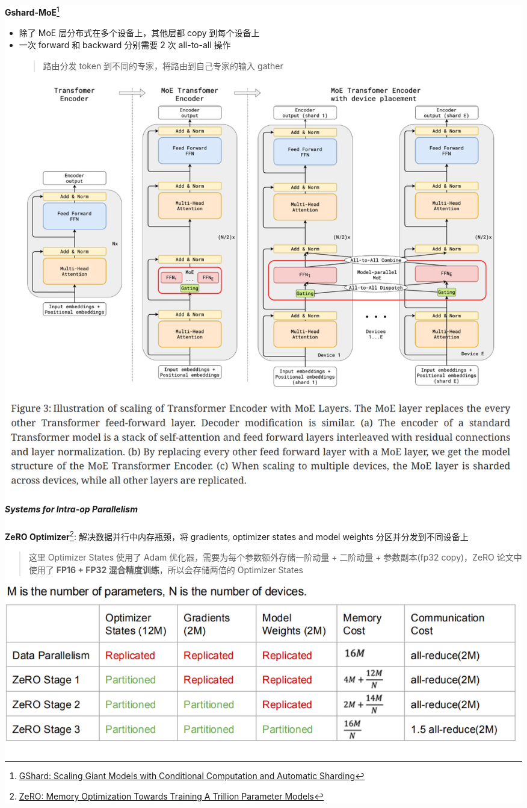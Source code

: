**Gshard-MoE**[^gshard]

- 除了 MoE 层分布式在多个设备上，其他层都 copy 到每个设备上
- 一次 forward 和 backward 分别需要 2 次 all-to-all 操作
  > 路由分发 token 到不同的专家，将路由到自己专家的输入 gather

![](img/gshard-moe.png)

##### Systems for Intra-op Parallelism

**ZeRO Optimizer**[^zero]: 解决数据并行中内存瓶颈，将 gradients, optimizer states and model weights 分区并分发到不同设备上

> 这里 Optimizer States 使用了 Adam 优化器，需要为每个参数额外存储一阶动量 + 二阶动量 + 参数副本(fp32 copy)，ZeRO 论文中使用了 **FP16 + FP32 混合精度训练**，所以会存储两倍的 Optimizer States

![](img/zero.png)


[^params]: [分析 transformer 模型的参数量、计算量、中间激活、KV cache](https://zhuanlan.zhihu.com/p/624740065)
[^NCCL]: [NCCL 官方文档](https://docs.nvidia.com/deeplearning/nccl/user-guide/docs/usage/operations.html#allgather)
[^ZB]: [Zero Bubble Pipeline Parallelism](https://arxiv.org/abs/2401.10241)
[^dualpipe]: [Deepseek-v3 技术报告-图的逐步解析-4-DualPipe](https://zhuanlan.zhihu.com/p/22681871459)
[^deepseekv3]: [DeepSeek-V3 Technical Report](https://arxiv.org/pdf/2412.19437)
[^UB-mesh]: [UB-Mesh: a Hierarchically Localized nD-FullMesh Datacenter Network Architecture](https://arxiv.org/abs/2503.20377)
[^gpipe]: [GPipe: Efficient Training of Giant Neural Networks using Pipeline Parallelism](https://arxiv.org/abs/1811.06965)
[^gshard]: [GShard: Scaling Giant Models with Conditional Computation and Automatic Sharding](https://arxiv.org/abs/2006.16668)
[^megatonlm]: [Megatron-LM: Training Multi-Billion Parameter Language Models Using Model Parallelism](https://arxiv.org/abs/1909.08053)
[^zero]: [ZeRO: Memory Optimization Towards Training A Trillion Parameter Models](https://arxiv.org/abs/1910.02054)
[^terapipe]: [TeraPipe: Token-Level Pipeline Parallelism for Training Large-Scale Language Models](https://arxiv.org/abs/2102.07988)
[^chimera]: [Chimera: Efficiently Training Large-Scale Neural Networks with Bidirectional Pipelines](https://arxiv.org/abs/2107.06925)
[^ampnet]: [AMPNet: Asynchronous Model-Parallel Training for Dynamic Neural Networks](https://arxiv.org/abs/1705.09786)
[^pipedream]: [PipeDream: Fast and Efficient Pipeline Parallel DNN Training](https://arxiv.org/abs/1806.03377)
[^alpa]: [Alpa: Automating Inter- and Intra-Operator Parallelism for Distributed Deep Learning](http://arxiv.org/abs/2201.12023)